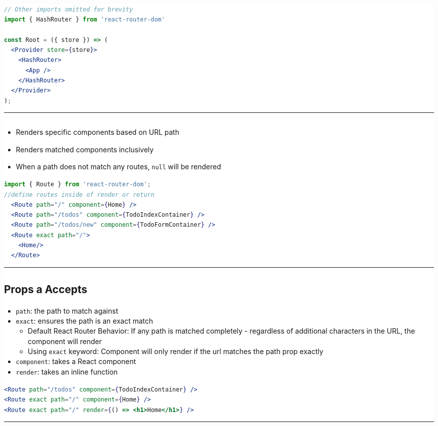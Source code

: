 ```jsx
// Other imports omitted for brevity
import { HashRouter } from 'react-router-dom'

const Root = ({ store }) => (
  <Provider store={store}>
    <HashRouter>
      <App />
    </HashRouter>
  </Provider>
);
```

---

## <Route>

+ Renders specific components based on URL path
  
+ Renders matched components inclusively

+ When a path does not match any routes, `null` will be rendered
  
```jsx
import { Route } from 'react-router-dom';
//define routes inside of render or return
  <Route path="/" component={Home} />
  <Route path="/todos" component={TodoIndexContainer} />
  <Route path="/todos/new" component={TodoFormContainer} />
  <Route exact path="/">
    <Home/>
  </Route>
```

---

## Props a <Route> Accepts

+ `path`: the path to match against
+ `exact`: ensures the path is an exact match
  + Default React Router Behavior: If any path is matched completely - regardless of additional characters in the URL, the component will render
  + Using `exact` keyword: Component will only render if the url matches the path prop exactly
+ `component`: takes a React component
+ `render`: takes an inline function

```jsx
<Route path="/todos" component={TodoIndexContainer} />
<Route exact path="/" component={Home} />
<Route exact path="/" render={() => <h1>Home</h1>} />


```

---
